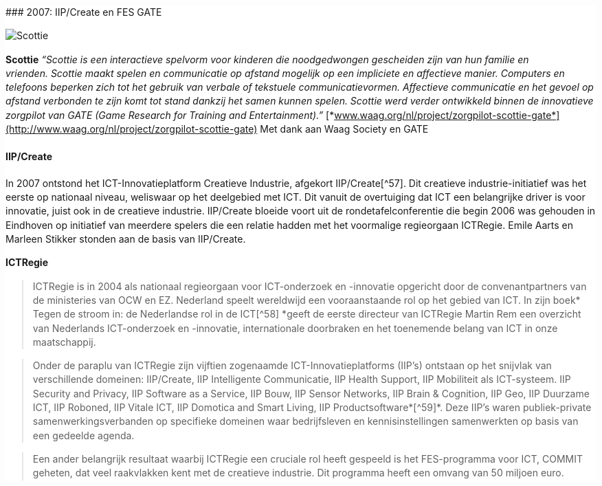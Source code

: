 <p style="page-break-before:always;"></p>
### 2007: IIP/Create en FES GATE 

![](imgs/resized-bijfotos/2007.jpg "Scottie")

**Scottie**
*“Scottie is een interactieve spelvorm voor kinderen die noodgedwongen
gescheiden zijn van hun familie en vrienden. Scottie maakt spelen en
communicatie op afstand mogelijk op een impliciete en affectieve manier.
Computers en telefoons beperken zich tot het gebruik van verbale of
tekstuele communicatievormen. Affectieve communicatie en het gevoel op
afstand verbonden te zijn komt tot stand dankzij het samen kunnen
spelen. Scottie werd verder ontwikkeld binnen de innovatieve zorgpilot
van GATE (Game Research for Training and Entertainment).”*
[*www.waag.org/nl/project/zorgpilot-scottie-gate*](http://www.waag.org/nl/project/zorgpilot-scottie-gate)
Met dank aan Waag Society en GATE

#### IIP/Create

In 2007 ontstond het ICT-Innovatieplatform Creatieve Industrie, afgekort
IIP/Create[^57]. Dit creatieve industrie-initiatief was het eerste op
nationaal niveau, weliswaar op het deelgebied met ICT. Dit vanuit de
overtuiging dat ICT een belangrijke driver is voor innovatie, juist ook
in de creatieve industrie. IIP/Create bloeide voort uit de
rondetafelconferentie die begin 2006 was gehouden in Eindhoven op
initiatief van meerdere spelers die een relatie hadden met het
voormalige regieorgaan ICTRegie. Emile Aarts en Marleen Stikker stonden
aan de basis van IIP/Create.

**ICTRegie**

>ICTRegie is in 2004 als nationaal regieorgaan voor ICT-onderzoek en
>-innovatie opgericht door de convenantpartners van de ministeries van
>OCW en EZ. Nederland speelt wereldwijd een vooraanstaande rol op het
>gebied van ICT. In zijn boek* Tegen de stroom in: de Nederlandse rol in
>de ICT[^58] *geeft de eerste directeur van ICTRegie Martin Rem een
>overzicht van Nederlands ICT-onderzoek en -innovatie, internationale
>doorbraken en het toenemende belang van ICT in onze maatschappij.

>Onder de paraplu van ICTRegie zijn vijftien zogenaamde
>ICT-Innovatieplatforms (IIP’s) ontstaan op het snijvlak van
>verschillende domeinen: IIP/Create, IIP Intelligente Communicatie, IIP
>Health Support, IIP Mobiliteit als ICT-systeem. IIP Security and
>Privacy, IIP Software as a Service, IIP Bouw, IIP Sensor Networks, IIP
>Brain & Cognition, IIP Geo, IIP Duurzame ICT, IIP Roboned, IIP Vitale
>ICT, IIP Domotica and Smart Living, IIP Productsoftware*[^59]*. Deze
>IIP’s waren publiek-private samenwerkingsverbanden op specifieke
>domeinen waar bedrijfsleven en kennisinstellingen samenwerkten op basis
>van een gedeelde agenda.

>Een ander belangrijk resultaat waarbij ICTRegie een cruciale rol heeft
>gespeeld is het FES-programma voor ICT, COMMIT geheten, dat veel
>raakvlakken kent met de creatieve industrie. Dit programma heeft een
>omvang van 50 miljoen euro.
